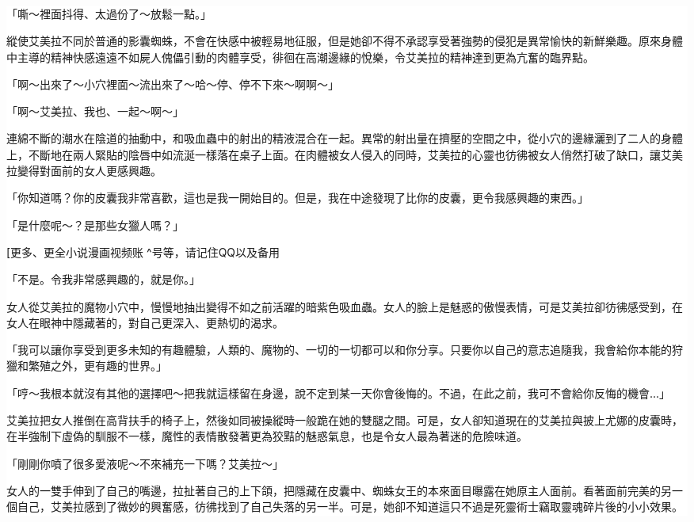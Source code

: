 

「嘶～裡面抖得、太過份了～放鬆一點。」





縱使艾美拉不同於普通的影囊蜘蛛，不會在快感中被輕易地征服，但是她卻不得不承認享受著強勢的侵犯是異常愉快的新鮮樂趣。原來身體中主導的精神快感遠遠不如屍人傀儡引動的肉體享受，徘徊在高潮邊緣的悅樂，令艾美拉的精神達到更為亢奮的臨界點。





「啊～出來了～小穴裡面～流出來了～哈～停、停不下來～啊啊～」



「啊～艾美拉、我也、一起～啊～」





連綿不斷的潮水在陰道的抽動中，和吸血蟲中的射出的精液混合在一起。異常的射出量在擠壓的空間之中，從小穴的邊緣灑到了二人的身體上，不斷地在兩人緊貼的陰唇中如流涎一樣落在桌子上面。在肉體被女人侵入的同時，艾美拉的心靈也彷彿被女人俏然打破了缺口，讓艾美拉變得對面前的女人更感興趣。



「你知道嗎？你的皮囊我非常喜歡，這也是我一開始目的。但是，我在中途發現了比你的皮囊，更令我感興趣的東西。」



「是什麼呢～？是那些女獵人嗎？」



 [更多、更全小说漫画视频账 ^号等，请记住QQ以及备用



「不是。令我非常感興趣的，就是你。」





女人從艾美拉的魔物小穴中，慢慢地抽出變得不如之前活躍的暗紫色吸血蟲。女人的臉上是魅惑的傲慢表情，可是艾美拉卻彷彿感受到，在女人在眼神中隱藏著的，對自己更深入、更熱切的渴求。



「我可以讓你享受到更多未知的有趣體驗，人類的、魔物的、一切的一切都可以和你分享。只要你以自己的意志追隨我，我會給你本能的狩獵和繁殖之外，更有趣的世界。」





「哼～我根本就沒有其他的選擇吧～把我就這樣留在身邊，說不定到某一天你會後悔的。不過，在此之前，我可不會給你反悔的機會...」





艾美拉把女人推倒在高背扶手的椅子上，然後如同被操縱時一般跪在她的雙腿之間。可是，女人卻知道現在的艾美拉與披上尤娜的皮囊時，在半強制下虛偽的馴服不一樣，魔性的表情散發著更為狡黠的魅惑氣息，也是令女人最為著迷的危險味道。





「剛剛你噴了很多愛液呢～不來補充一下嗎？艾美拉～」





女人的一雙手伸到了自己的嘴邊，拉扯著自己的上下頜，把隱藏在皮囊中、蜘蛛女王的本來面目曝露在她原主人面前。看著面前完美的另一個自己，艾美拉感到了微妙的興奮感，彷彿找到了自己失落的另一半。可是，她卻不知道這只不過是死靈術士竊取靈魂碎片後的小小效果。
